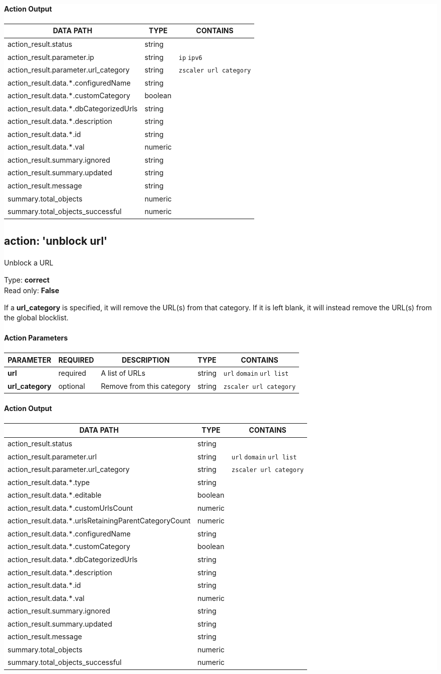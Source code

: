 #### Action Output
DATA PATH | TYPE | CONTAINS
--------- | ---- | --------
action\_result\.status | string | 
action\_result\.parameter\.ip | string |  `ip`  `ipv6` 
action\_result\.parameter\.url\_category | string |  `zscaler url category` 
action\_result\.data\.\*\.configuredName | string | 
action\_result\.data\.\*\.customCategory | boolean | 
action\_result\.data\.\*\.dbCategorizedUrls | string | 
action\_result\.data\.\*\.description | string | 
action\_result\.data\.\*\.id | string | 
action\_result\.data\.\*\.val | numeric | 
action\_result\.summary\.ignored | string | 
action\_result\.summary\.updated | string | 
action\_result\.message | string | 
summary\.total\_objects | numeric | 
summary\.total\_objects\_successful | numeric |   

## action: 'unblock url'
Unblock a URL

Type: **correct**  
Read only: **False**

If a <b>url\_category</b> is specified, it will remove the URL\(s\) from that category\. If it is left blank, it will instead remove the URL\(s\) from the global blocklist\.

#### Action Parameters
PARAMETER | REQUIRED | DESCRIPTION | TYPE | CONTAINS
--------- | -------- | ----------- | ---- | --------
**url** |  required  | A list of URLs | string |  `url`  `domain`  `url list` 
**url\_category** |  optional  | Remove from this category | string |  `zscaler url category` 

#### Action Output
DATA PATH | TYPE | CONTAINS
--------- | ---- | --------
action\_result\.status | string | 
action\_result\.parameter\.url | string |  `url`  `domain`  `url list` 
action\_result\.parameter\.url\_category | string |  `zscaler url category` 
action\_result\.data\.\*\.type | string | 
action\_result\.data\.\*\.editable | boolean | 
action\_result\.data\.\*\.customUrlsCount | numeric | 
action\_result\.data\.\*\.urlsRetainingParentCategoryCount | numeric | 
action\_result\.data\.\*\.configuredName | string | 
action\_result\.data\.\*\.customCategory | boolean | 
action\_result\.data\.\*\.dbCategorizedUrls | string | 
action\_result\.data\.\*\.description | string | 
action\_result\.data\.\*\.id | string | 
action\_result\.data\.\*\.val | numeric | 
action\_result\.summary\.ignored | string | 
action\_result\.summary\.updated | string | 
action\_result\.message | string | 
summary\.total\_objects | numeric | 
summary\.total\_objects\_successful | numeric |   
